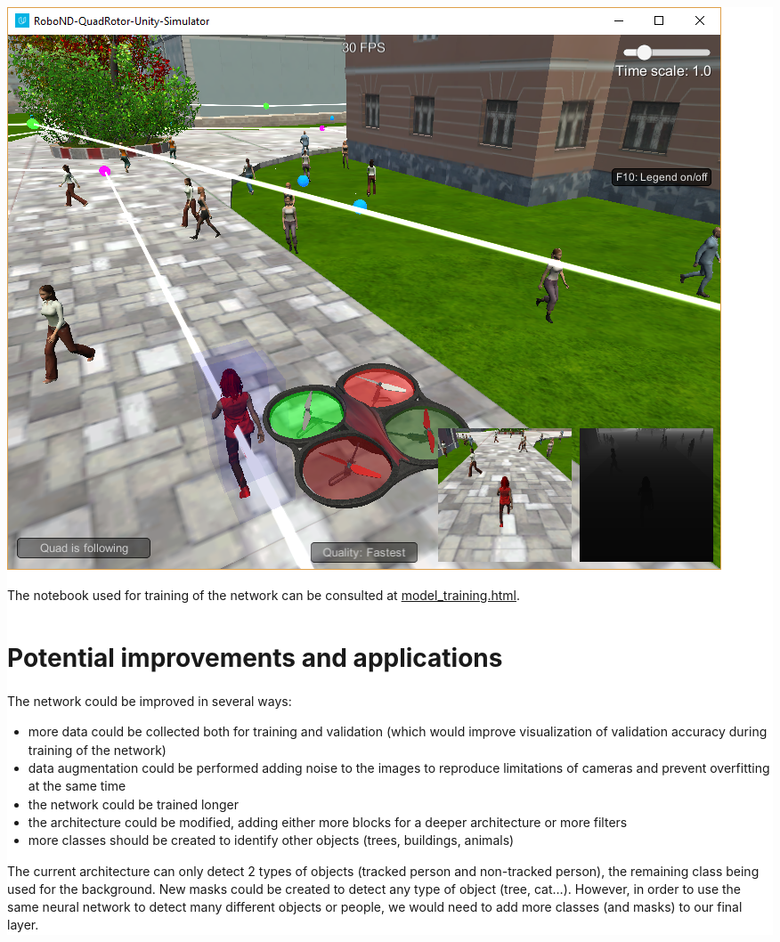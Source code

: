 ![alt text](imgs/simulation_2.png)

The notebook used for training of the network can be consulted at [model_training.html](model_training.html).

# Potential improvements and applications

The network could be improved in several ways:
- more data could be collected both for training and validation (which would improve visualization of validation accuracy during training of the network)
- data augmentation could be performed adding noise to the images to reproduce limitations of cameras and prevent overfitting at the same time
- the network could be trained longer
- the architecture could be modified, adding either more blocks for a deeper architecture or more filters
- more classes should be created to identify other objects (trees, buildings, animals)

The current architecture can only detect 2 types of objects (tracked person and non-tracked person), the remaining class being used for the background. New masks could be created to detect any type of object (tree, cat…). However, in order to use the same neural network to detect many different objects or people, we would need to add more classes (and masks) to our final layer.
